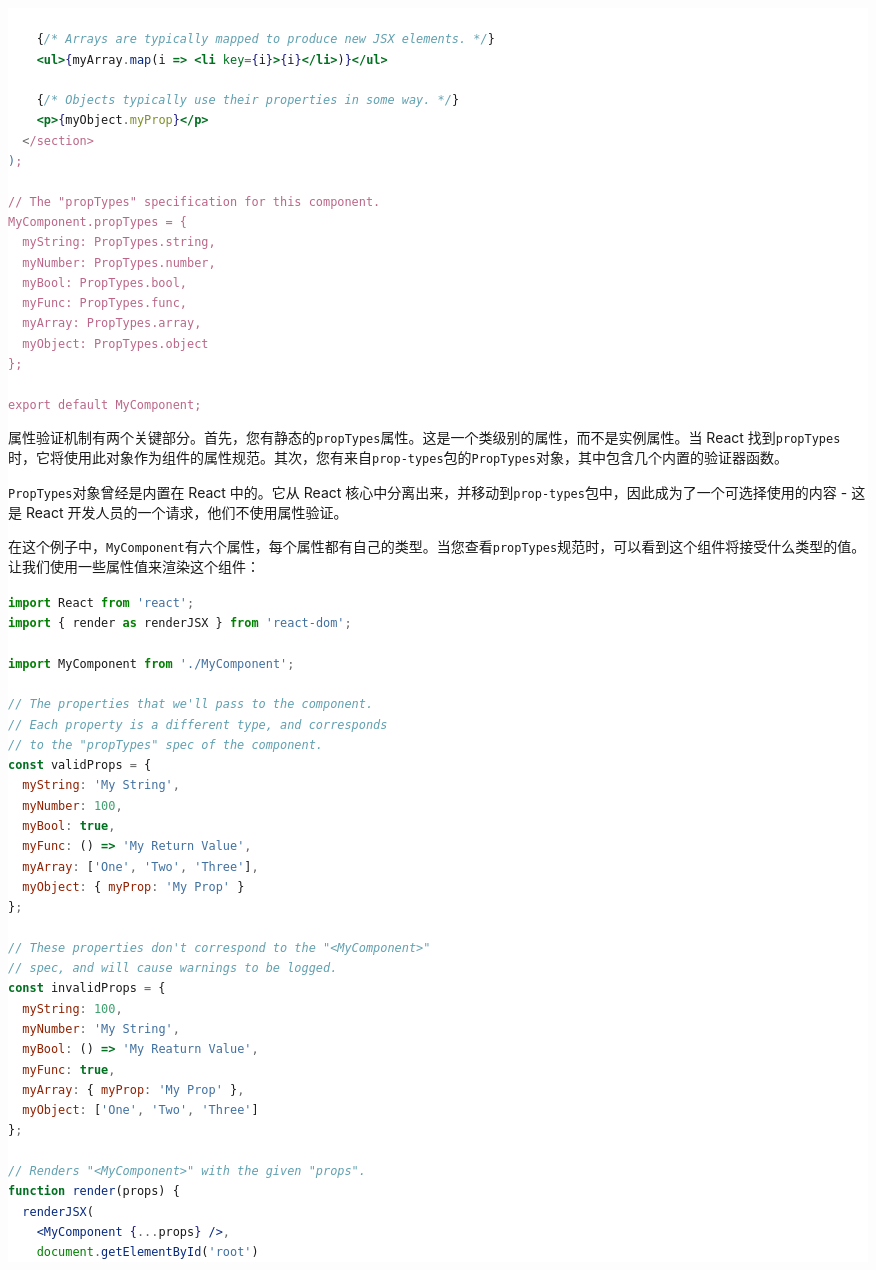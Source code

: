 ```jsx

    {/* Arrays are typically mapped to produce new JSX elements. */}
    <ul>{myArray.map(i => <li key={i}>{i}</li>)}</ul>

    {/* Objects typically use their properties in some way. */}
    <p>{myObject.myProp}</p>
  </section>
);

// The "propTypes" specification for this component.
MyComponent.propTypes = {
  myString: PropTypes.string,
  myNumber: PropTypes.number,
  myBool: PropTypes.bool,
  myFunc: PropTypes.func,
  myArray: PropTypes.array,
  myObject: PropTypes.object
};

export default MyComponent;

```

属性验证机制有两个关键部分。首先，您有静态的`propTypes`属性。这是一个类级别的属性，而不是实例属性。当 React 找到`propTypes`时，它将使用此对象作为组件的属性规范。其次，您有来自`prop-types`包的`PropTypes`对象，其中包含几个内置的验证器函数。

`PropTypes`对象曾经是内置在 React 中的。它从 React 核心中分离出来，并移动到`prop-types`包中，因此成为了一个可选择使用的内容 - 这是 React 开发人员的一个请求，他们不使用属性验证。

在这个例子中，`MyComponent`有六个属性，每个属性都有自己的类型。当您查看`propTypes`规范时，可以看到这个组件将接受什么类型的值。让我们使用一些属性值来渲染这个组件：

```jsx
import React from 'react';
import { render as renderJSX } from 'react-dom';

import MyComponent from './MyComponent';

// The properties that we'll pass to the component.
// Each property is a different type, and corresponds
// to the "propTypes" spec of the component.
const validProps = {
  myString: 'My String',
  myNumber: 100,
  myBool: true,
  myFunc: () => 'My Return Value',
  myArray: ['One', 'Two', 'Three'],
  myObject: { myProp: 'My Prop' }
};

// These properties don't correspond to the "<MyComponent>"
// spec, and will cause warnings to be logged.
const invalidProps = {
  myString: 100,
  myNumber: 'My String',
  myBool: () => 'My Reaturn Value',
  myFunc: true,
  myArray: { myProp: 'My Prop' },
  myObject: ['One', 'Two', 'Three']
};

// Renders "<MyComponent>" with the given "props".
function render(props) {
  renderJSX(
    <MyComponent {...props} />,
    document.getElementById('root')
```